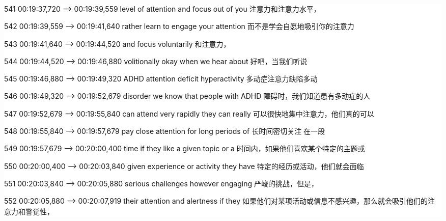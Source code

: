 541
00:19:37,720 --> 00:19:39,559
level of attention and focus out of you
注意力和注意力水平，

542
00:19:39,559 --> 00:19:41,640
rather learn to engage your attention
而不是学会自愿地吸引你的注意力

543
00:19:41,640 --> 00:19:44,520
and focus voluntarily
和注意力，

544
00:19:44,520 --> 00:19:46,880
volitionally okay when we hear about
好吧，当我们听说

545
00:19:46,880 --> 00:19:49,320
ADHD attention deficit hyperactivity
多动症注意力缺陷多动

546
00:19:49,320 --> 00:19:52,679
disorder we know that people with ADHD
障碍时，我们知道患有多动症的人

547
00:19:52,679 --> 00:19:55,840
can attend very rapidly they can really
可以很快地集中注意力，他们真的可以

548
00:19:55,840 --> 00:19:57,679
pay close attention for long periods of
长时间密切关注 在一段

549
00:19:57,679 --> 00:20:00,400
time if they like a given topic or a
时间内，如果他们喜欢某个特定的主题或

550
00:20:00,400 --> 00:20:03,840
given experience or activity they have
特定的经历或活动，他们就会面临

551
00:20:03,840 --> 00:20:05,880
serious challenges however engaging
严峻的挑战，但是，

552
00:20:05,880 --> 00:20:07,919
their attention and alertness if they
如果他们对某项活动或信息不感兴趣，那么就会吸引他们的注意力和警觉性，
